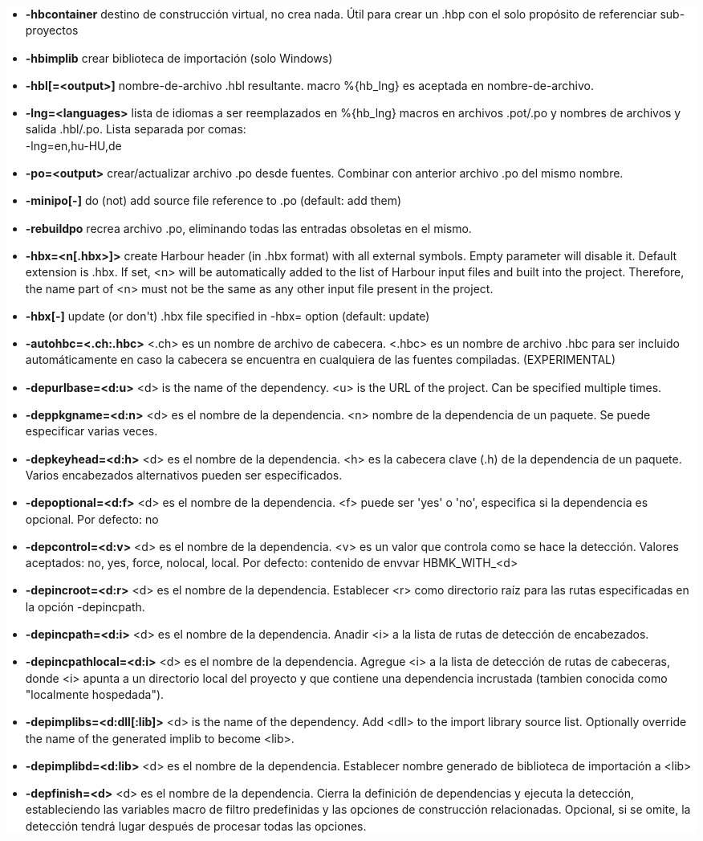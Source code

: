 
 - **\-hbcontainer** destino de construcción virtual, no crea nada\. Útil para crear un \.hbp con el solo propósito de referenciar sub\-proyectos
 - **\-hbimplib** crear biblioteca de importación \(solo Windows\)


 - **\-hbl\[=&lt;output&gt;\]** nombre\-de\-archivo \.hbl resultante\. macro %\{hb\_lng\} es aceptada en nombre\-de\-archivo\.
 - **\-lng=&lt;languages&gt;** lista de idiomas a ser reemplazados en %\{hb\_lng\} macros en archivos \.pot/\.po y nombres de archivos y salida \.hbl/\.po\. Lista separada por comas:  
\-lng=en,hu\-HU,de
 - **\-po=&lt;output&gt;** crear/actualizar archivo \.po desde fuentes\. Combinar con anterior archivo \.po del mismo nombre\.
 - **\-minipo\[\-\]** do \(not\) add source file reference to \.po \(default: add them\)
 - **\-rebuildpo** recrea archivo \.po, eliminando todas las entradas obsoletas en el mismo\.


 - **\-hbx=&lt;n\[\.hbx&gt;\]&gt;** create Harbour header \(in \.hbx format\) with all external symbols\. Empty parameter will disable it\. Default extension is \.hbx\. If set, &lt;n&gt; will be automatically added to the list of Harbour input files and built into the project\. Therefore, the name part of &lt;n&gt; must not be the same as any other input file present in the project\.
 - **\-hbx\[\-\]** update \(or don't\) \.hbx file specified in \-hbx= option \(default: update\)
 - **\-autohbc=&lt;\.ch:\.hbc&gt;** &lt;\.ch&gt; es un nombre de archivo de cabecera\. &lt;\.hbc&gt; es un nombre de archivo \.hbc para ser incluido automáticamente en caso la cabecera se encuentra en cualquiera de las fuentes compiladas\. \(EXPERIMENTAL\)


 - **\-depurlbase=&lt;d:u&gt;** &lt;d&gt; is the name of the dependency\. &lt;u&gt; is the URL of the project\. Can be specified multiple times\.
 - **\-deppkgname=&lt;d:n&gt;** &lt;d&gt; es el nombre de la dependencia\. &lt;n&gt; nombre de la dependencia de un paquete\. Se puede especificar varias veces\.
 - **\-depkeyhead=&lt;d:h&gt;** &lt;d&gt; es el nombre de la dependencia\. &lt;h&gt; es la cabecera clave \(\.h\) de la dependencia de un paquete\. Varios encabezados alternativos pueden ser especificados\.
 - **\-depoptional=&lt;d:f&gt;** &lt;d&gt; es el nombre de la dependencia\. &lt;f&gt; puede ser 'yes' o 'no', especifica si la dependencia es opcional\. Por defecto: no
 - **\-depcontrol=&lt;d:v&gt;** &lt;d&gt; es el nombre de la dependencia\. &lt;v&gt; es un valor que controla como se hace la detección\. Valores aceptados: no, yes, force, nolocal, local\. Por defecto: contenido de envvar HBMK\_WITH\_&lt;d&gt;
 - **\-depincroot=&lt;d:r&gt;** &lt;d&gt; es el nombre de la dependencia\. Establecer &lt;r&gt; como directorio raíz para las rutas especificadas en la opción \-depincpath\.
 - **\-depincpath=&lt;d:i&gt;** &lt;d&gt; es el nombre de la dependencia\. Anadir &lt;i&gt; a la lista de rutas de detección de encabezados\.
 - **\-depincpathlocal=&lt;d:i&gt;** &lt;d&gt; es el nombre de la dependencia\. Agregue &lt;i&gt; a la lista de detección de rutas de cabeceras, donde &lt;i&gt; apunta a un directorio local del proyecto y que contiene una dependencia incrustada \(tambien conocida como "localmente hospedada"\)\.
 - **\-depimplibs=&lt;d:dll\[:lib\]&gt;** &lt;d&gt; is the name of the dependency\. Add &lt;dll&gt; to the import library source list\. Optionally override the name of the generated implib to become &lt;lib&gt;\.
 - **\-depimplibd=&lt;d:lib&gt;** &lt;d&gt; es el nombre de la dependencia\. Establecer nombre generado de biblioteca de importación a &lt;lib&gt;
 - **\-depfinish=&lt;d&gt;** &lt;d&gt; es el nombre de la dependencia\. Cierra la definición de dependencias y ejecuta la detección, estableciendo las variables macro de filtro predefinidas y las opciones de construcción relacionadas\. Opcional, si se omite, la detección tendrá lugar después de procesar todas las opciones\.
